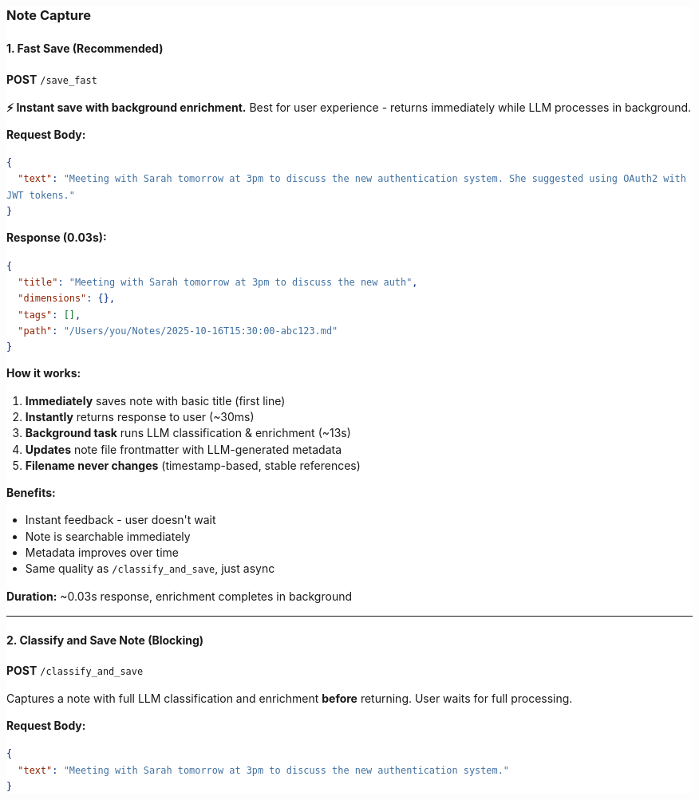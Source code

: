 
### Note Capture

#### 1. Fast Save (Recommended)

**POST** `/save_fast`

**⚡ Instant save with background enrichment.** Best for user experience - returns immediately while LLM processes in background.

**Request Body:**
```json
{
  "text": "Meeting with Sarah tomorrow at 3pm to discuss the new authentication system. She suggested using OAuth2 with JWT tokens."
}
```

**Response (0.03s):**
```json
{
  "title": "Meeting with Sarah tomorrow at 3pm to discuss the new auth",
  "dimensions": {},
  "tags": [],
  "path": "/Users/you/Notes/2025-10-16T15:30:00-abc123.md"
}
```

**How it works:**
1. **Immediately** saves note with basic title (first line)
2. **Instantly** returns response to user (~30ms)
3. **Background task** runs LLM classification & enrichment (~13s)
4. **Updates** note file frontmatter with LLM-generated metadata
5. **Filename never changes** (timestamp-based, stable references)

**Benefits:**
- Instant feedback - user doesn't wait
- Note is searchable immediately
- Metadata improves over time
- Same quality as `/classify_and_save`, just async

**Duration:** ~0.03s response, enrichment completes in background

---

#### 2. Classify and Save Note (Blocking)

**POST** `/classify_and_save`

Captures a note with full LLM classification and enrichment **before** returning. User waits for full processing.

**Request Body:**
```json
{
  "text": "Meeting with Sarah tomorrow at 3pm to discuss the new authentication system."
}
```
